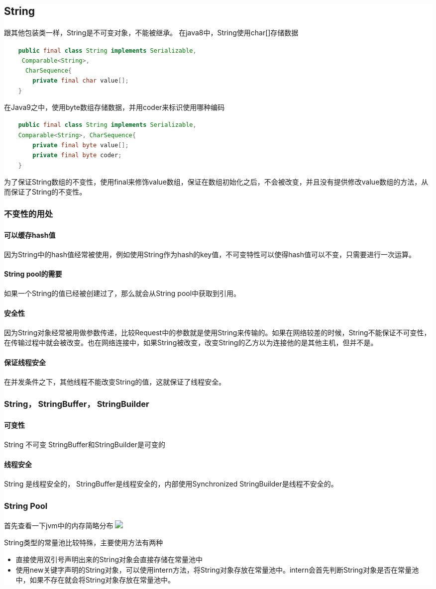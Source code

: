## String
跟其他包装类一样，String是不可变对象，不能被继承。
在java8中，String使用char[]存储数据
```java
    public final class String implements Serializable,
     Comparable<String>,
      CharSequence{
        private final char value[];
    }
```
在Java9之中，使用byte数组存储数据，并用coder来标识使用哪种编码
```java
    public final class String implements Serializable,
    Comparable<String>, CharSequence{
        private final byte value[];
        private final byte coder;
    }
```
为了保证String数组的不变性，使用final来修饰value数组，保证在数组初始化之后，不会被改变，并且没有提供修改value数组的方法，从而保证了String的不变性。

### 不变性的用处
#### 可以缓存hash值
因为String中的hash值经常被使用，例如使用String作为hash的key值，不可变特性可以使得hash值可以不变，只需要进行一次运算。
#### String pool的需要
如果一个String的值已经被创建过了，那么就会从String pool中获取到引用。
#### 安全性
因为String对象经常被用做参数传递，比较Request中的参数就是使用String来传输的。如果在网络较差的时候，String不能保证不可变性，在传输过程中就会被改变。也在网络连接中，如果String被改变，改变String的乙方以为连接他的是其他主机，但并不是。
#### 保证线程安全
在并发条件之下，其他线程不能改变String的值，这就保证了线程安全。

### String， StringBuffer， StringBuilder
#### 可变性
String 不可变
StringBuffer和StringBuilder是可变的
#### 线程安全
String 是线程安全的， StringBuffer是线程安全的，内部使用Synchronized
StringBuilder是线程不安全的。

### String Pool
首先查看一下jvm中的内存简略分布
![](https://brandonxcc.top/jvm.jpg)

String类型的常量池比较特殊，主要使用方法有两种
- 直接使用双引号声明出来的String对象会直接存储在常量池中
- 使用new关键字声明的String对象，可以使用intern方法，将String对象存放在常量池中。intern会首先判断String对象是否在常量池中，如果不存在就会将String对象存放在常量池中。
